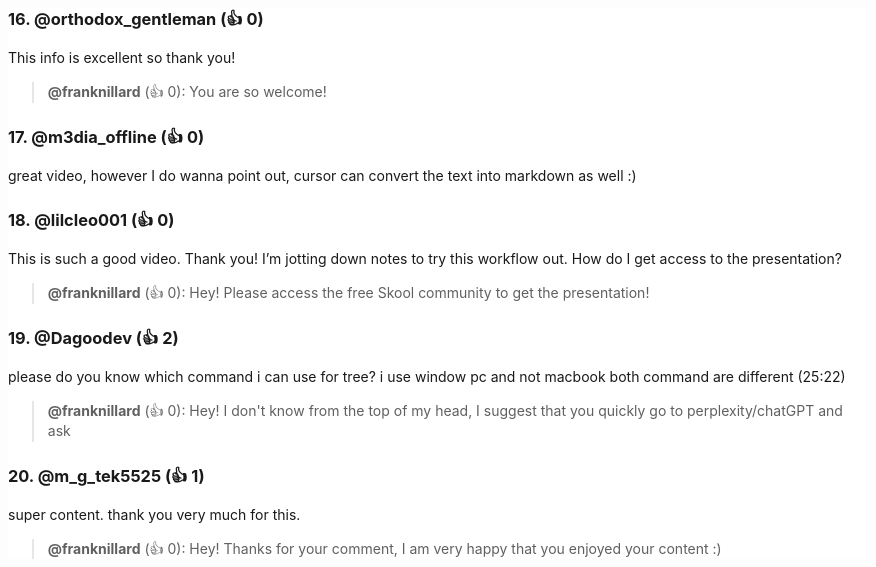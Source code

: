 ### 16. @orthodox_gentleman (👍 0)
This info is excellent so thank you!

> **@franknillard** (👍 0): You are so welcome!

### 17. @m3dia_offline (👍 0)
great video, however I do wanna point out, cursor can convert the text into markdown as well :)

### 18. @lilcleo001 (👍 0)
This is such a good video. Thank you! I’m jotting down notes to try this workflow out. How do I get access to the presentation?

> **@franknillard** (👍 0): Hey! Please access the free Skool community to get the presentation!

### 19. @Dagoodev (👍 2)
please do you know which command i can use for tree? i use window pc and not macbook both command are different (25:22)

> **@franknillard** (👍 0): Hey! I don't know from the top of my head, I suggest that you quickly go to perplexity/chatGPT and ask

### 20. @m_g_tek5525 (👍 1)
super content. thank you very much for this.

> **@franknillard** (👍 0): Hey! Thanks for your comment, I am very happy that you enjoyed your content :)

